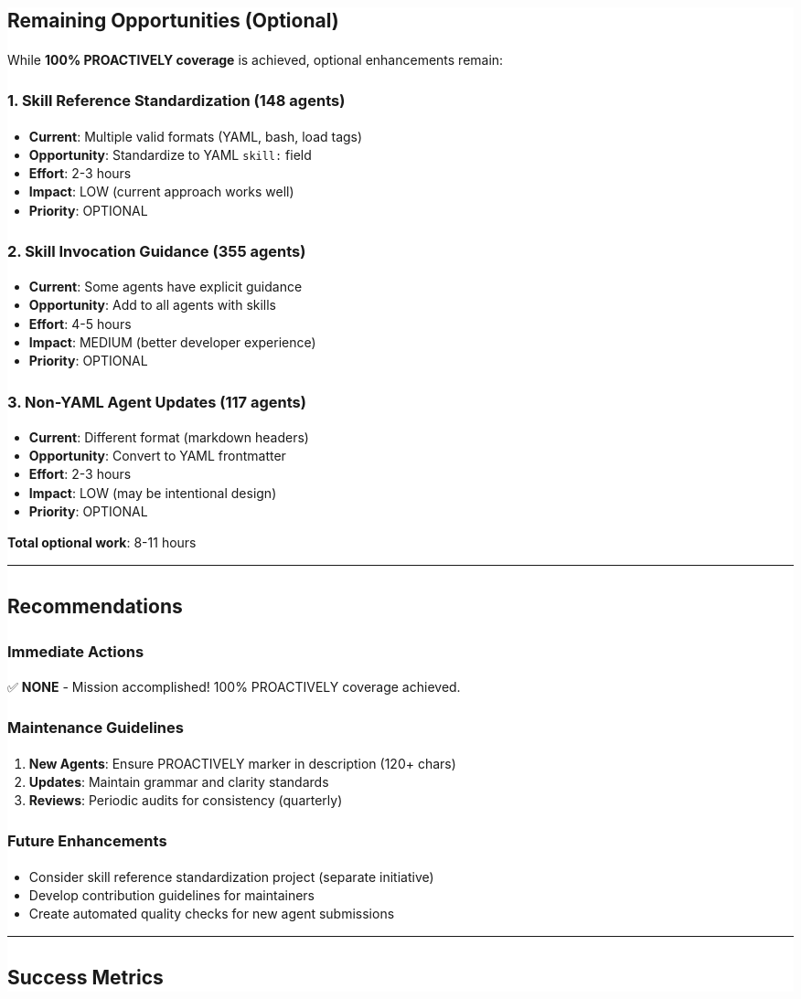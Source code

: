 
## Remaining Opportunities (Optional)

While **100% PROACTIVELY coverage** is achieved, optional enhancements remain:

### 1. Skill Reference Standardization (148 agents)
- **Current**: Multiple valid formats (YAML, bash, load tags)
- **Opportunity**: Standardize to YAML `skill:` field
- **Effort**: 2-3 hours
- **Impact**: LOW (current approach works well)
- **Priority**: OPTIONAL

### 2. Skill Invocation Guidance (355 agents)
- **Current**: Some agents have explicit guidance
- **Opportunity**: Add to all agents with skills
- **Effort**: 4-5 hours
- **Impact**: MEDIUM (better developer experience)
- **Priority**: OPTIONAL

### 3. Non-YAML Agent Updates (117 agents)
- **Current**: Different format (markdown headers)
- **Opportunity**: Convert to YAML frontmatter
- **Effort**: 2-3 hours
- **Impact**: LOW (may be intentional design)
- **Priority**: OPTIONAL

**Total optional work**: 8-11 hours

---

## Recommendations

### Immediate Actions
✅ **NONE** - Mission accomplished! 100% PROACTIVELY coverage achieved.

### Maintenance Guidelines
1. **New Agents**: Ensure PROACTIVELY marker in description (120+ chars)
2. **Updates**: Maintain grammar and clarity standards
3. **Reviews**: Periodic audits for consistency (quarterly)

### Future Enhancements
- Consider skill reference standardization project (separate initiative)
- Develop contribution guidelines for maintainers
- Create automated quality checks for new agent submissions

---

## Success Metrics
